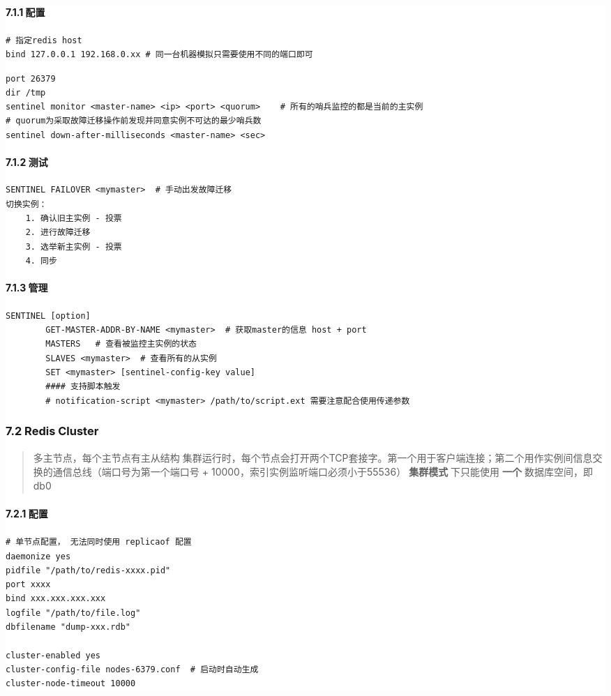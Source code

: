 

#### 7.1.1 配置

```shell
# 指定redis host
bind 127.0.0.1 192.168.0.xx # 同一台机器模拟只需要使用不同的端口即可
```



```shell
port 26379
dir /tmp
sentinel monitor <master-name> <ip> <port> <quorum>    # 所有的哨兵监控的都是当前的主实例
# quorum为采取故障迁移操作前发现并同意实例不可达的最少哨兵数
sentinel down-after-milliseconds <master-name> <sec>
```

#### 7.1.2 测试

```shell
SENTINEL FAILOVER <mymaster>  # 手动出发故障迁移
切换实例：
	1. 确认旧主实例 - 投票
	2. 进行故障迁移
	3. 选举新主实例 - 投票
	4. 同步 
```

#### 7.1.3 管理

```shell
SENTINEL [option] 
		GET-MASTER-ADDR-BY-NAME <mymaster>  # 获取master的信息 host + port
		MASTERS   # 查看被监控主实例的状态
		SLAVES <mymaster>  # 查看所有的从实例
		SET <mymaster> [sentinel-config-key value]
		#### 支持脚本触发
		# notification-script <mymaster> /path/to/script.ext 需要注意配合使用传递参数
```

### 7.2 Redis Cluster

> 多主节点，每个主节点有主从结构
> 集群运行时，每个节点会打开两个TCP套接字。第一个用于客户端连接；第二个用作实例间信息交换的通信总线（端口号为第一个端口号 + 10000，索引实例监听端口必须小于55536）
> **集群模式** 下只能使用 **一个** 数据库空间，即 db0

#### 7.2.1 配置

```shell
# 单节点配置， 无法同时使用 replicaof 配置
daemonize yes
pidfile "/path/to/redis-xxxx.pid"
port xxxx
bind xxx.xxx.xxx.xxx
logfile "/path/to/file.log"
dbfilename "dump-xxx.rdb"

cluster-enabled yes
cluster-config-file nodes-6379.conf  # 启动时自动生成
cluster-node-timeout 10000
```
